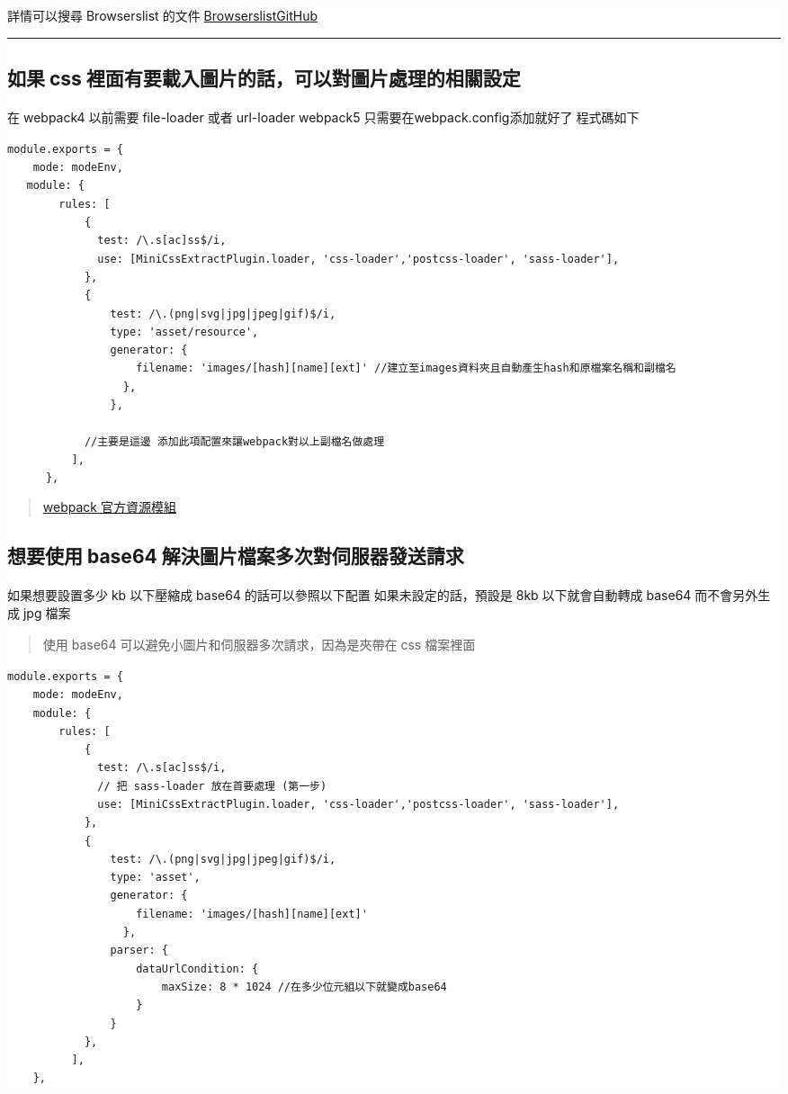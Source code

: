 詳情可以搜尋 Browserslist 的文件
[BrowserslistGitHub](https://github.com/browserslist/browserslist)

---

## 如果 css 裡面有要載入圖片的話，可以對圖片處理的相關設定

在 webpack4 以前需要 file-loader 或者 url-loader
webpack5 只需要在<span class="red">webpack.config</span>添加就好了
程式碼如下

```javascript{numberLines: true}
module.exports = {
    mode: modeEnv,
   module: {
        rules: [
            {
              test: /\.s[ac]ss$/i,
              use: [MiniCssExtractPlugin.loader, 'css-loader','postcss-loader', 'sass-loader'],
            },
            {
                test: /\.(png|svg|jpg|jpeg|gif)$/i,
                type: 'asset/resource',
                generator: {
                    filename: 'images/[hash][name][ext]' //建立至images資料夾且自動產生hash和原檔案名稱和副檔名
                  },
                },

            //主要是這邊 添加此項配置來讓webpack對以上副檔名做處理
          ],
      },
```

> [webpack 官方資源模組](https://webpack.docschina.org/guides/asset-modules/)

## 想要使用 base64 解決圖片檔案多次對伺服器發送請求

如果想要設置多少 kb 以下壓縮成 base64 的話可以參照以下配置
如果未設定的話，預設是 8kb 以下就會自動轉成 base64 而不會另外生成 jpg 檔案

> 使用 base64 可以避免小圖片和伺服器多次請求，因為是夾帶在 css 檔案裡面

```javascript{numberLines: true}
module.exports = {
    mode: modeEnv,
    module: {
        rules: [
            {
              test: /\.s[ac]ss$/i,
              // 把 sass-loader 放在首要處理 (第一步)
              use: [MiniCssExtractPlugin.loader, 'css-loader','postcss-loader', 'sass-loader'],
            },
            {
                test: /\.(png|svg|jpg|jpeg|gif)$/i,
                type: 'asset',
                generator: {
                    filename: 'images/[hash][name][ext]'
                  },
                parser: {
                    dataUrlCondition: {
                        maxSize: 8 * 1024 //在多少位元組以下就變成base64
                    }
                }
            },
          ],
    },
```